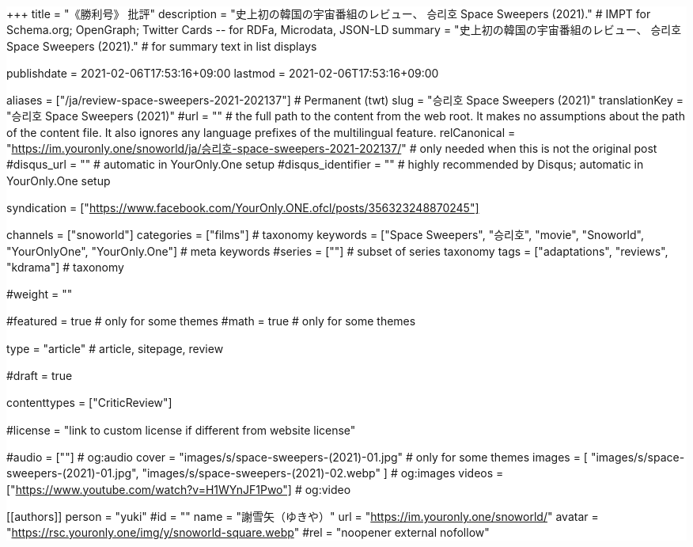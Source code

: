 +++
title = "《勝利号》 批評"
description = "史上初の韓国の宇宙番組のレビュー、 승리호 Space Sweepers (2021)."													# IMPT for Schema.org; OpenGraph; Twitter Cards -- for RDFa, Microdata, JSON-LD
summary = "史上初の韓国の宇宙番組のレビュー、 승리호 Space Sweepers (2021)."																											# for summary text in list displays

publishdate = 2021-02-06T17:53:16+09:00
lastmod = 2021-02-06T17:53:16+09:00

aliases = ["/ja/review-space-sweepers-2021-202137"] # Permanent (twt)
slug = "승리호 Space Sweepers (2021)"
translationKey = "승리호 Space Sweepers (2021)"
#url = ""																														# the full path to the content from the web root. It makes no assumptions about the path of the content file. It also ignores any language prefixes of the multilingual feature.
relCanonical = "https://im.youronly.one/snoworld/ja/승리호-space-sweepers-2021-202137/"																									# only needed when this is not the original post
#disqus_url = ""                                                    # automatic in YourOnly.One setup
#disqus_identifier = ""                                             # highly recommended by Disqus; automatic in YourOnly.One setup

syndication = ["https://www.facebook.com/YourOnly.ONE.ofcl/posts/356323248870245"]

channels = ["snoworld"]
categories = ["films"]																									# taxonomy
keywords = ["Space Sweepers", "승리호", "movie", "Snoworld", "YourOnlyOne", "YourOnly.One"]																										# meta keywords
#series = [""]																											# subset of series taxonomy
tags = ["adaptations", "reviews", "kdrama"]																						# taxonomy

#weight = ""

#featured = true																									# only for some themes
#math = true																											# only for some themes

type = "article"                                                           # article, sitepage, review

#draft = true

contenttypes = ["CriticReview"]

#license = "link to custom license if different from website license"

#audio = [""]																												# og:audio
cover = "images/s/space-sweepers-(2021)-01.jpg"																					# only for some themes
images = [
	"images/s/space-sweepers-(2021)-01.jpg",
	"images/s/space-sweepers-(2021)-02.webp"
]																											# og:images
videos = ["https://www.youtube.com/watch?v=H1WYnJF1Pwo"]                                                      # og:video

[[authors]]
  person = "yuki"
  #id = ""
  name = "謝雪矢（ゆきや）"
  url = "https://im.youronly.one/snoworld/"
  avatar = "https://rsc.youronly.one/img/y/snoworld-square.webp"
  #rel = "noopener external nofollow"
